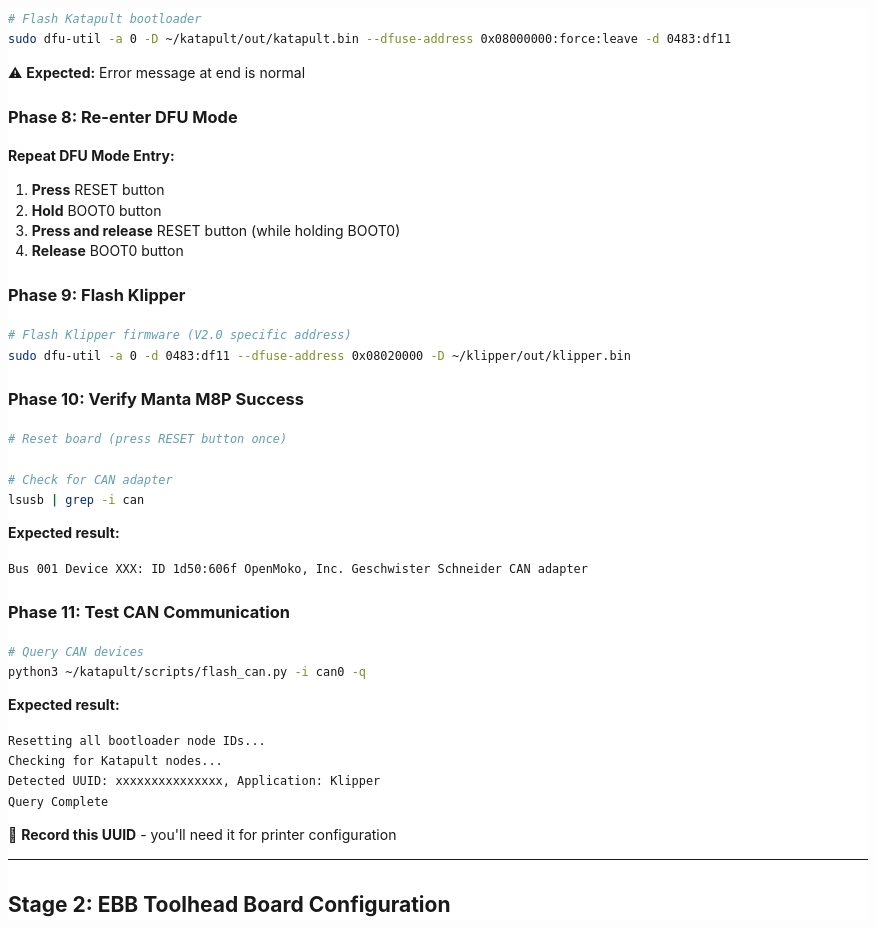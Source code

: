 ```bash
# Flash Katapult bootloader
sudo dfu-util -a 0 -D ~/katapult/out/katapult.bin --dfuse-address 0x08000000:force:leave -d 0483:df11
```

⚠️ **Expected:** Error message at end is normal

### Phase 8: Re-enter DFU Mode

**Repeat DFU Mode Entry:**
1. **Press** RESET button
2. **Hold** BOOT0 button
3. **Press and release** RESET button (while holding BOOT0)
4. **Release** BOOT0 button

### Phase 9: Flash Klipper

```bash
# Flash Klipper firmware (V2.0 specific address)
sudo dfu-util -a 0 -d 0483:df11 --dfuse-address 0x08020000 -D ~/klipper/out/klipper.bin
```

### Phase 10: Verify Manta M8P Success

```bash
# Reset board (press RESET button once)

# Check for CAN adapter
lsusb | grep -i can
```

**Expected result:**
```
Bus 001 Device XXX: ID 1d50:606f OpenMoko, Inc. Geschwister Schneider CAN adapter
```

### Phase 11: Test CAN Communication

```bash
# Query CAN devices
python3 ~/katapult/scripts/flash_can.py -i can0 -q
```

**Expected result:**
```
Resetting all bootloader node IDs...
Checking for Katapult nodes...
Detected UUID: xxxxxxxxxxxxxxx, Application: Klipper
Query Complete
```

📝 **Record this UUID** - you'll need it for printer configuration

---

## Stage 2: EBB Toolhead Board Configuration
